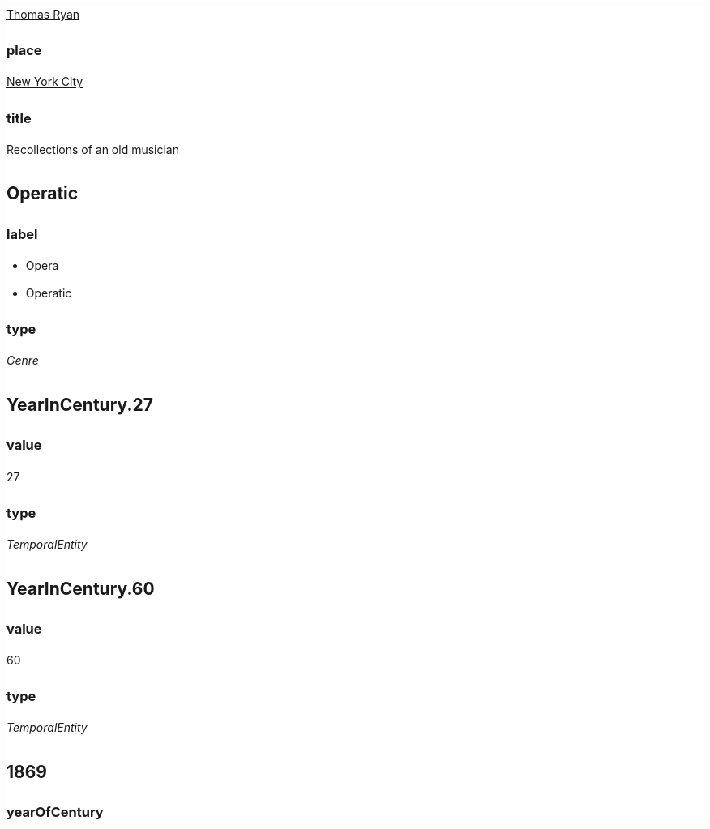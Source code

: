 [Thomas Ryan](#Thomas-Ryan)

### place


[New York City](#New-York-City)

### title


Recollections of an old musician

## Operatic

### label

 - Opera

 - Operatic

### type


*Genre*

## YearInCentury.27

### value


27

### type


*TemporalEntity*

## YearInCentury.60

### value


60

### type


*TemporalEntity*

## 1869

### yearOfCentury


